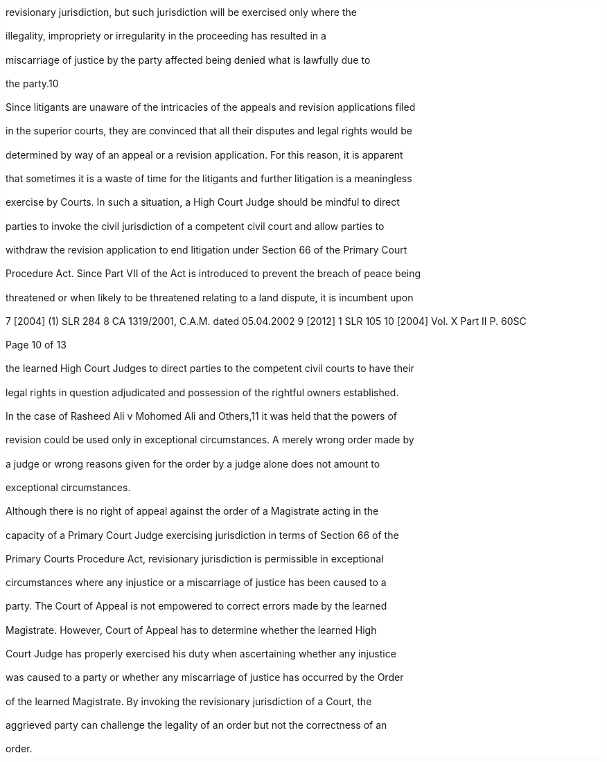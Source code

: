 revisionary jurisdiction, but such jurisdiction will be exercised only where the

illegality, impropriety or irregularity in the proceeding has resulted in a

miscarriage of justice by the party affected being denied what is lawfully due to

the party.10

Since litigants are unaware of the intricacies of the appeals and revision applications filed

in the superior courts, they are convinced that all their disputes and legal rights would be

determined by way of an appeal or a revision application. For this reason, it is apparent

that sometimes it is a waste of time for the litigants and further litigation is a meaningless

exercise by Courts. In such a situation, a High Court Judge should be mindful to direct

parties to invoke the civil jurisdiction of a competent civil court and allow parties to

withdraw the revision application to end litigation under Section 66 of the Primary Court

Procedure Act. Since Part VII of the Act is introduced to prevent the breach of peace being

threatened or when likely to be threatened relating to a land dispute, it is incumbent upon

7 [2004] (1) SLR 284 8 CA 1319/2001, C.A.M. dated 05.04.2002 9 [2012] 1 SLR 105 10 [2004] Vol. X Part II P. 60SC

Page 10 of 13

the learned High Court Judges to direct parties to the competent civil courts to have their

legal rights in question adjudicated and possession of the rightful owners established.

In the case of Rasheed Ali v Mohomed Ali and Others,11 it was held that the powers of

revision could be used only in exceptional circumstances. A merely wrong order made by

a judge or wrong reasons given for the order by a judge alone does not amount to

exceptional circumstances.

Although there is no right of appeal against the order of a Magistrate acting in the

capacity of a Primary Court Judge exercising jurisdiction in terms of Section 66 of the

Primary Courts Procedure Act, revisionary jurisdiction is permissible in exceptional

circumstances where any injustice or a miscarriage of justice has been caused to a

party. The Court of Appeal is not empowered to correct errors made by the learned

Magistrate. However, Court of Appeal has to determine whether the learned High

Court Judge has properly exercised his duty when ascertaining whether any injustice

was caused to a party or whether any miscarriage of justice has occurred by the Order

of the learned Magistrate. By invoking the revisionary jurisdiction of a Court, the

aggrieved party can challenge the legality of an order but not the correctness of an

order.
